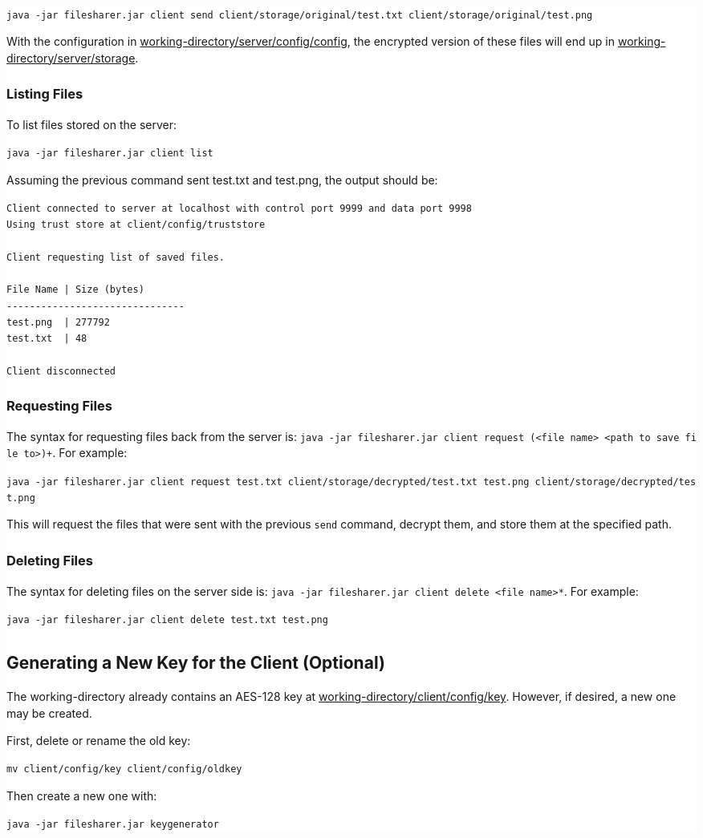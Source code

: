     java -jar filesharer.jar client send client/storage/original/test.txt client/storage/original/test.png

With the configuration in [working-directory/server/config/config](working-directory/server/config/config), the encrypted version of these files will end up in [working-directory/server/storage](working-directory/server/storage).

### Listing Files

To list files stored on the server:

    java -jar filesharer.jar client list

Assuming the previous command sent test.txt and test.png, the output should be:

    Client connected to server at localhost with control port 9999 and data port 9998
    Using trust store at client/config/truststore

    Client requesting list of saved files.

    File Name | Size (bytes)
    -------------------------------
    test.png  | 277792
    test.txt  | 48

    Client disconnected

### Requesting Files

The syntax for requesting files back from the server is: `java -jar filesharer.jar client request (<file name> <path to save file to>)+`. For example:

    java -jar filesharer.jar client request test.txt client/storage/decrypted/test.txt test.png client/storage/decrypted/test.png

This will request the files that were sent with the previous `send` command, decrypt them, and store them at the specified path.

### Deleting Files

The syntax for deleting files on the server side is: `java -jar filesharer.jar client delete <file name>*`. For example:

    java -jar filesharer.jar client delete test.txt test.png

## Generating a New Key for the Client (Optional)

The working-directory already contains an AES-128 key at [working-directory/client/config/key](working-directory/client/config/key). However, if desired, a new one may be created.

First, delete or rename the old key:

    mv client/config/key client/config/oldkey

Then create a new one with:

    java -jar filesharer.jar keygenerator
